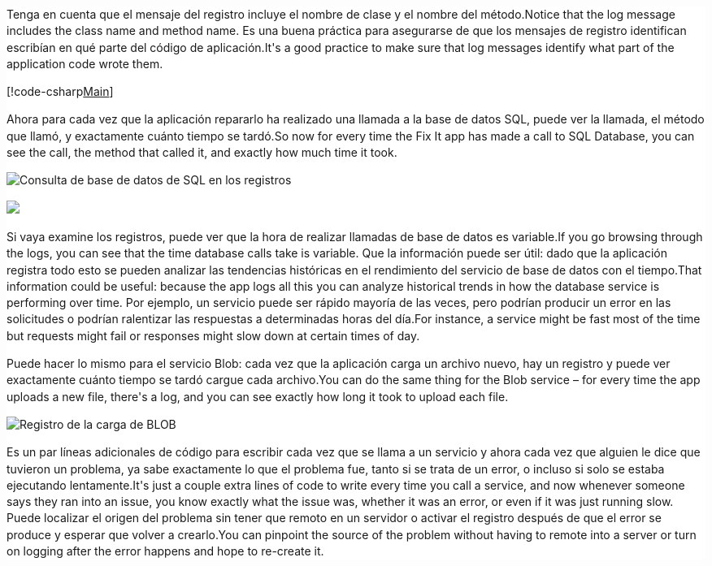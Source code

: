 <span data-ttu-id="213e6-250">Tenga en cuenta que el mensaje del registro incluye el nombre de clase y el nombre del método.</span><span class="sxs-lookup"><span data-stu-id="213e6-250">Notice that the log message includes the class name and method name.</span></span> <span data-ttu-id="213e6-251">Es una buena práctica para asegurarse de que los mensajes de registro identifican escribían en qué parte del código de aplicación.</span><span class="sxs-lookup"><span data-stu-id="213e6-251">It's a good practice to make sure that log messages identify what part of the application code wrote them.</span></span>

[!code-csharp[Main](monitoring-and-telemetry/samples/sample3.cs?highlight=6,14,20-21,25)]

<span data-ttu-id="213e6-252">Ahora para cada vez que la aplicación repararlo ha realizado una llamada a la base de datos SQL, puede ver la llamada, el método que llamó, y exactamente cuánto tiempo se tardó.</span><span class="sxs-lookup"><span data-stu-id="213e6-252">So now for every time the Fix It app has made a call to SQL Database, you can see the call, the method that called it, and exactly how much time it took.</span></span>

![Consulta de base de datos de SQL en los registros](monitoring-and-telemetry/_static/image21.png)

![](monitoring-and-telemetry/_static/image22.png)

<span data-ttu-id="213e6-254">Si vaya examine los registros, puede ver que la hora de realizar llamadas de base de datos es variable.</span><span class="sxs-lookup"><span data-stu-id="213e6-254">If you go browsing through the logs, you can see that the time database calls take is variable.</span></span> <span data-ttu-id="213e6-255">Que la información puede ser útil: dado que la aplicación registra todo esto se pueden analizar las tendencias históricas en el rendimiento del servicio de base de datos con el tiempo.</span><span class="sxs-lookup"><span data-stu-id="213e6-255">That information could be useful: because the app logs all this you can analyze historical trends in how the database service is performing over time.</span></span> <span data-ttu-id="213e6-256">Por ejemplo, un servicio puede ser rápido mayoría de las veces, pero podrían producir un error en las solicitudes o podrían ralentizar las respuestas a determinadas horas del día.</span><span class="sxs-lookup"><span data-stu-id="213e6-256">For instance, a service might be fast most of the time but requests might fail or responses might slow down at certain times of day.</span></span>

<span data-ttu-id="213e6-257">Puede hacer lo mismo para el servicio Blob: cada vez que la aplicación carga un archivo nuevo, hay un registro y puede ver exactamente cuánto tiempo se tardó cargue cada archivo.</span><span class="sxs-lookup"><span data-stu-id="213e6-257">You can do the same thing for the Blob service – for every time the app uploads a new file, there's a log, and you can see exactly how long it took to upload each file.</span></span>

![Registro de la carga de BLOB](monitoring-and-telemetry/_static/image23.png)

<span data-ttu-id="213e6-259">Es un par líneas adicionales de código para escribir cada vez que se llama a un servicio y ahora cada vez que alguien le dice que tuvieron un problema, ya sabe exactamente lo que el problema fue, tanto si se trata de un error, o incluso si solo se estaba ejecutando lentamente.</span><span class="sxs-lookup"><span data-stu-id="213e6-259">It's just a couple extra lines of code to write every time you call a service, and now whenever someone says they ran into an issue, you know exactly what the issue was, whether it was an error, or even if it was just running slow.</span></span> <span data-ttu-id="213e6-260">Puede localizar el origen del problema sin tener que remoto en un servidor o activar el registro después de que el error se produce y esperar que volver a crearlo.</span><span class="sxs-lookup"><span data-stu-id="213e6-260">You can pinpoint the source of the problem without having to remote into a server or turn on logging after the error happens and hope to re-create it.</span></span>
